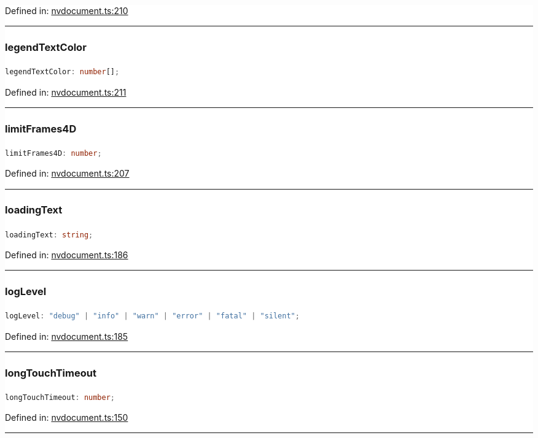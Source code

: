 Defined in: [nvdocument.ts:210](https://github.com/niivue/niivue/blob/main/packages/niivue/src/nvdocument.ts#L210)

---

### legendTextColor

```ts
legendTextColor: number[];
```

Defined in: [nvdocument.ts:211](https://github.com/niivue/niivue/blob/main/packages/niivue/src/nvdocument.ts#L211)

---

### limitFrames4D

```ts
limitFrames4D: number;
```

Defined in: [nvdocument.ts:207](https://github.com/niivue/niivue/blob/main/packages/niivue/src/nvdocument.ts#L207)

---

### loadingText

```ts
loadingText: string;
```

Defined in: [nvdocument.ts:186](https://github.com/niivue/niivue/blob/main/packages/niivue/src/nvdocument.ts#L186)

---

### logLevel

```ts
logLevel: "debug" | "info" | "warn" | "error" | "fatal" | "silent";
```

Defined in: [nvdocument.ts:185](https://github.com/niivue/niivue/blob/main/packages/niivue/src/nvdocument.ts#L185)

---

### longTouchTimeout

```ts
longTouchTimeout: number;
```

Defined in: [nvdocument.ts:150](https://github.com/niivue/niivue/blob/main/packages/niivue/src/nvdocument.ts#L150)

---
